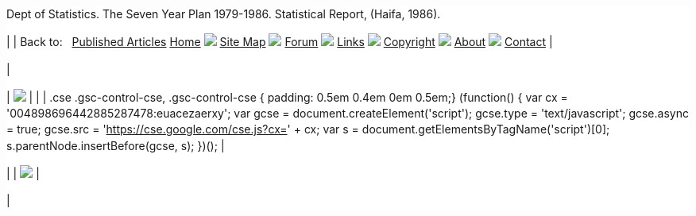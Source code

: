 Dept of Statistics. The Seven Year Plan 1979-1986. Statistical Report, (Haifa, 1986).

| 
| Back to:   [Published Articles](https://bahai-library.com/Articles)
[Home](https://bahai-library.com/) ![](https://bahai-library.com/images/2012/vertical-line15.png) [Site Map](https://bahai-library.com/sitemap) ![](https://bahai-library.com/images/2012/vertical-line15.png) [Forum](https://bahai-library.com/forum/) ![](https://bahai-library.com/images/2012/vertical-line15.png) [Links](https://bahai-library.com/links) ![](https://bahai-library.com/images/2012/vertical-line15.png) [Copyright](https://bahai-library.com/copyright) ![](https://bahai-library.com/images/2012/vertical-line15.png) [About](https://bahai-library.com/about) ![](https://bahai-library.com/images/2012/vertical-line15.png) [Contact](https://bahai-library.com/contact) |

 | 

| ![](https://bahai-library.com/images/spacer.gif) |
| 
| .cse .gsc-control-cse, .gsc-control-cse { padding: 0.5em 0.4em 0em 0.5em;} (function() { var cx = '004898696442885287478:euacezaerxy'; var gcse = document.createElement('script'); gcse.type = 'text/javascript'; gcse.async = true; gcse.src = 'https://cse.google.com/cse.js?cx=' + cx; var s = document.getElementsByTagName('script')\[0\]; s.parentNode.insertBefore(gcse, s); })(); |

 |
| ![](https://bahai-library.com/images/spacer.gif) |

 |